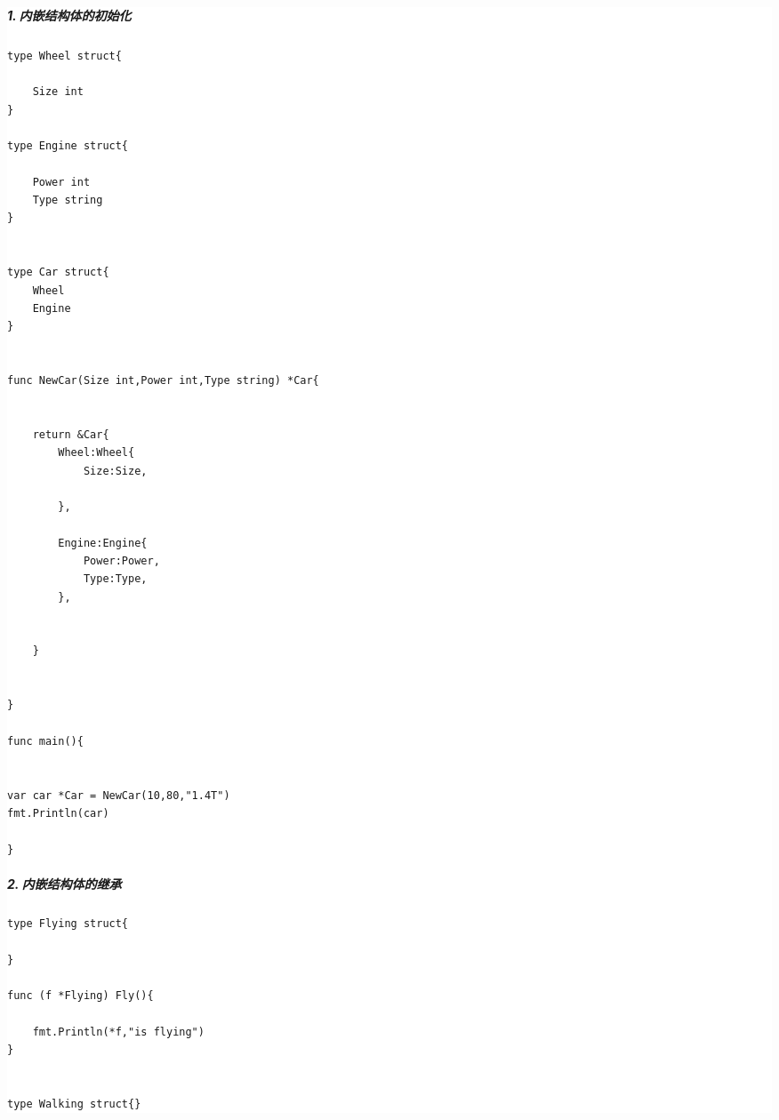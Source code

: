 ##### 1. 内嵌结构体的初始化  

	type Wheel struct{

		Size int 
	}

	type Engine struct{

		Power int 
		Type string 
	}


	type Car struct{
		Wheel
		Engine 
	}


	func NewCar(Size int,Power int,Type string) *Car{


		return &Car{
			Wheel:Wheel{
				Size:Size,
			
			},
			
			Engine:Engine{
				Power:Power,
				Type:Type,
			},
		
		
		}


	}

	func main(){


	var car *Car = NewCar(10,80,"1.4T")
	fmt.Println(car) 

	} 


##### 2. 内嵌结构体的继承

	type Flying struct{

	}

	func (f *Flying) Fly(){

		fmt.Println(*f,"is flying") 
	}


	type Walking struct{}

